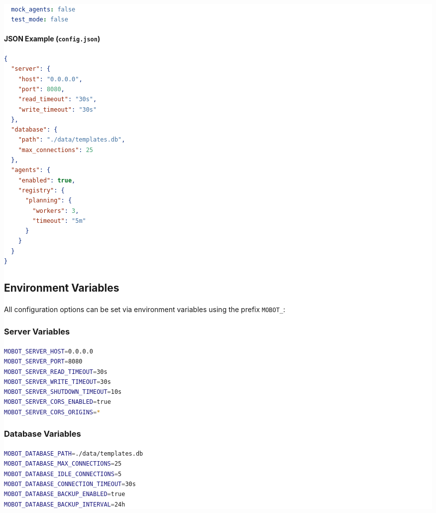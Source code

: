 ```yaml
  mock_agents: false
  test_mode: false
```

#### JSON Example (`config.json`)
```json
{
  "server": {
    "host": "0.0.0.0",
    "port": 8080,
    "read_timeout": "30s",
    "write_timeout": "30s"
  },
  "database": {
    "path": "./data/templates.db",
    "max_connections": 25
  },
  "agents": {
    "enabled": true,
    "registry": {
      "planning": {
        "workers": 3,
        "timeout": "5m"
      }
    }
  }
}
```

## Environment Variables

All configuration options can be set via environment variables using the prefix `MOBOT_`:

### Server Variables
```bash
MOBOT_SERVER_HOST=0.0.0.0
MOBOT_SERVER_PORT=8080
MOBOT_SERVER_READ_TIMEOUT=30s
MOBOT_SERVER_WRITE_TIMEOUT=30s
MOBOT_SERVER_SHUTDOWN_TIMEOUT=10s
MOBOT_SERVER_CORS_ENABLED=true
MOBOT_SERVER_CORS_ORIGINS=*
```

### Database Variables
```bash
MOBOT_DATABASE_PATH=./data/templates.db
MOBOT_DATABASE_MAX_CONNECTIONS=25
MOBOT_DATABASE_IDLE_CONNECTIONS=5
MOBOT_DATABASE_CONNECTION_TIMEOUT=30s
MOBOT_DATABASE_BACKUP_ENABLED=true
MOBOT_DATABASE_BACKUP_INTERVAL=24h
```
